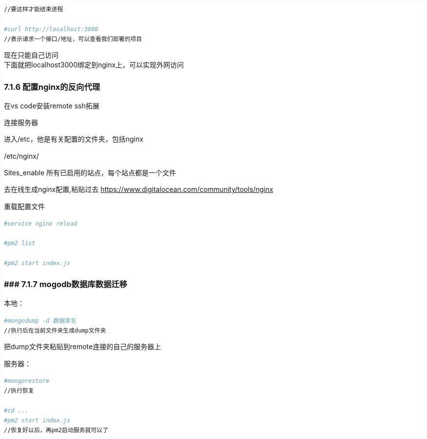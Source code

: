 ```sh
//要这样才能结束进程

#curl http://localhost:3000
//表示请求一个接口/地址，可以查看我们部署的项目

```
现在只能自己访问  
下面就把localhost3000绑定到nginx上，可以实现外网访问

### 7.1.6 配置nginx的反向代理

在vs code安装remote ssh拓展

连接服务器

进入/etc，他是有关配置的文件夹，包括nginx

/etc/nginx/

Sites_enable 所有已启用的站点，每个站点都是一个文件

去在线生成nginx配置,粘贴过去
https://www.digitalocean.com/community/tools/nginx

重载配置文件
```sh
#service nginx reload

#pm2 list

#pm2 start index.js
```

### ### 7.1.7 mogodb数据库数据迁移
本地：
```sh
#mongodump -d 数据库名
//执行后在当前文件夹生成dump文件夹
```
把dump文件夹粘贴到remote连接的自己的服务器上

服务器：
```sh
#mongorestore
//执行恢复

#cd ...
#pm2 start index.js
//恢复好以后，再pm2启动服务就可以了
```







